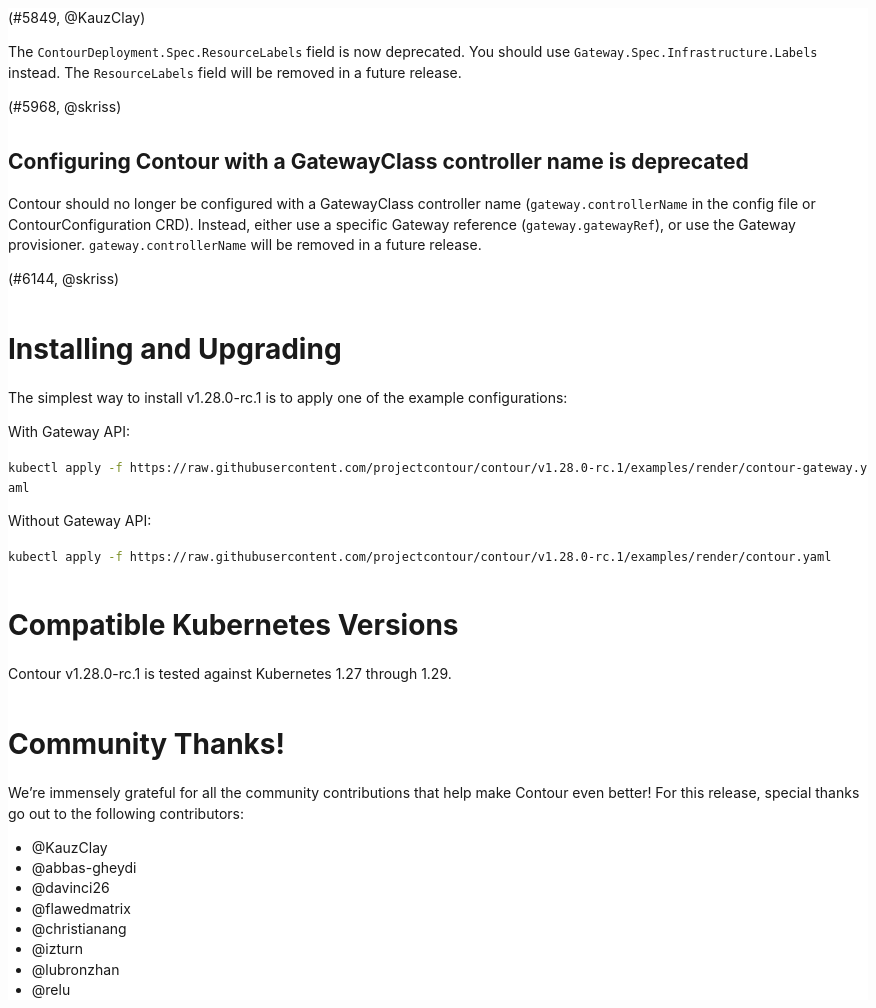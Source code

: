 (#5849, @KauzClay)

The `ContourDeployment.Spec.ResourceLabels` field is now deprecated. You should use `Gateway.Spec.Infrastructure.Labels` instead. The `ResourceLabels` field will be removed in a future release.

(#5968, @skriss)

## Configuring Contour with a GatewayClass controller name is deprecated

Contour should no longer be configured with a GatewayClass controller name (`gateway.controllerName` in the config file or ContourConfiguration CRD).
Instead, either use a specific Gateway reference (`gateway.gatewayRef`), or use the Gateway provisioner.
`gateway.controllerName` will be removed in a future release.

(#6144, @skriss)


# Installing and Upgrading

The simplest way to install v1.28.0-rc.1 is to apply one of the example configurations:

With Gateway API:
```bash
kubectl apply -f https://raw.githubusercontent.com/projectcontour/contour/v1.28.0-rc.1/examples/render/contour-gateway.yaml
```

Without Gateway API:
```bash
kubectl apply -f https://raw.githubusercontent.com/projectcontour/contour/v1.28.0-rc.1/examples/render/contour.yaml
```


# Compatible Kubernetes Versions

Contour v1.28.0-rc.1 is tested against Kubernetes 1.27 through 1.29.

# Community Thanks!
We’re immensely grateful for all the community contributions that help make Contour even better! For this release, special thanks go out to the following contributors:

- @KauzClay
- @abbas-gheydi
- @davinci26
- @flawedmatrix
- @christianang
- @izturn
- @lubronzhan
- @relu
